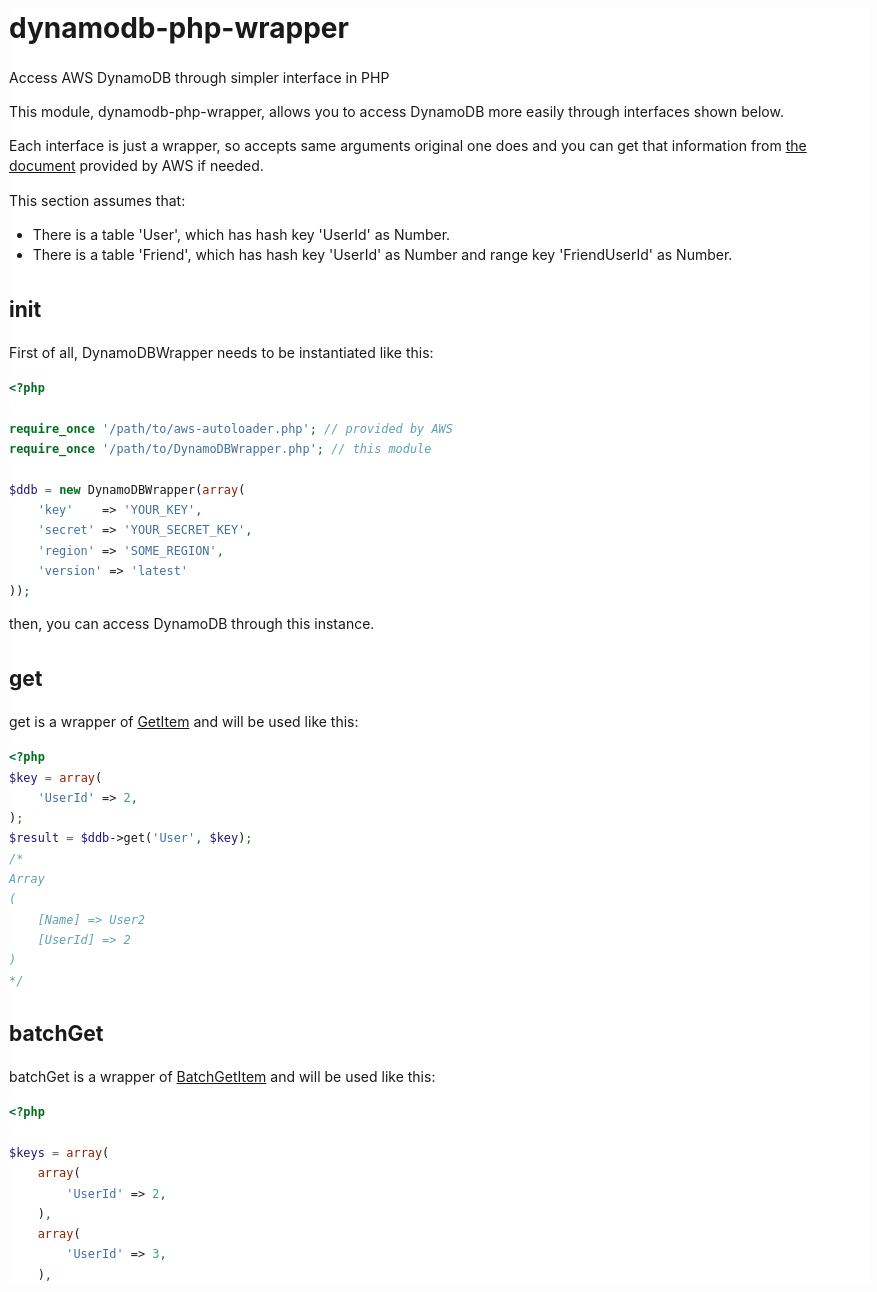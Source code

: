 # dynamodb-php-wrapper
Access AWS DynamoDB through simpler interface in PHP

This module, dynamodb-php-wrapper, allows you to access DynamoDB more easily through interfaces shown below. 

Each interface is just a wrapper, so accepts same arguments original one does and you can get that information from [the document](http://docs.aws.amazon.com/amazondynamodb/latest/APIReference//Welcome.html) provided by AWS if needed.

This section assumes that:
* There is a table 'User', which has hash key 'UserId' as Number.
* There is a table 'Friend', which has hash key 'UserId' as Number and range key 'FriendUserId' as Number.

## init
First of all, DynamoDBWrapper needs to be instantiated like this: 
```php
<?php

require_once '/path/to/aws-autoloader.php'; // provided by AWS
require_once '/path/to/DynamoDBWrapper.php'; // this module

$ddb = new DynamoDBWrapper(array(
    'key'    => 'YOUR_KEY',
    'secret' => 'YOUR_SECRET_KEY',
    'region' => 'SOME_REGION',
    'version' => 'latest'
));
```
then, you can access DynamoDB through this instance.

## get
get is a wrapper of [GetItem](http://docs.aws.amazon.com/amazondynamodb/latest/APIReference//API_GetItem.html) and will be used like this:
```php
<?php
$key = array(
    'UserId' => 2,
);
$result = $ddb->get('User', $key);
/*
Array
(
    [Name] => User2
    [UserId] => 2
)
*/
```
## batchGet
batchGet is a wrapper of [BatchGetItem](http://docs.aws.amazon.com/amazondynamodb/latest/APIReference//API_BatchGetItem.html) and will be used like this:
```php
<?php

$keys = array(
    array(
        'UserId' => 2,
    ),
    array(
        'UserId' => 3,
    ),
```